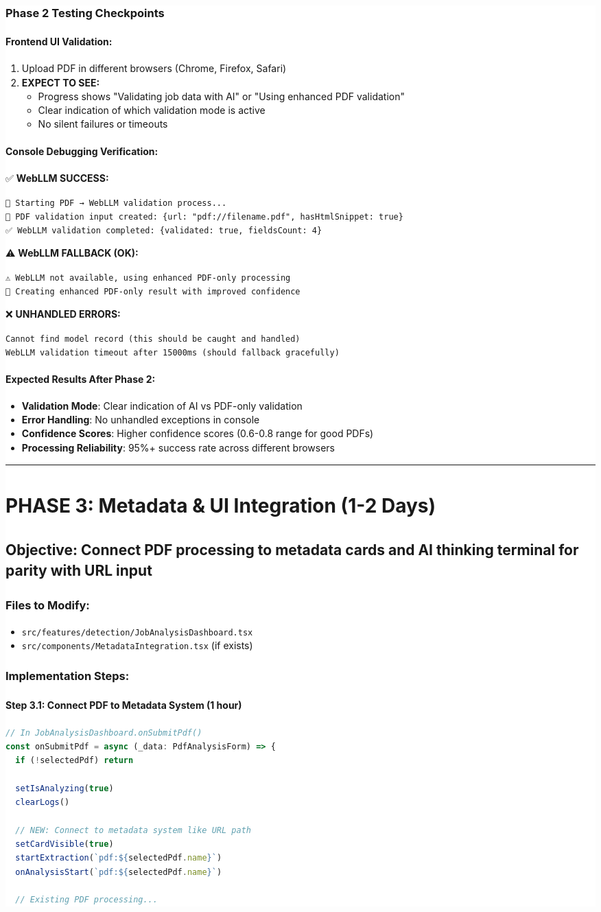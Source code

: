 ### **Phase 2 Testing Checkpoints**

#### **Frontend UI Validation:**
1. Upload PDF in different browsers (Chrome, Firefox, Safari)
2. **EXPECT TO SEE:**
   - Progress shows "Validating job data with AI" or "Using enhanced PDF validation"
   - Clear indication of which validation mode is active
   - No silent failures or timeouts

#### **Console Debugging Verification:**

✅ **WebLLM SUCCESS:**
```
🤖 Starting PDF → WebLLM validation process...
📄 PDF validation input created: {url: "pdf://filename.pdf", hasHtmlSnippet: true}
✅ WebLLM validation completed: {validated: true, fieldsCount: 4}
```

⚠️ **WebLLM FALLBACK (OK):**
```
⚠️ WebLLM not available, using enhanced PDF-only processing
📄 Creating enhanced PDF-only result with improved confidence
```

❌ **UNHANDLED ERRORS:**
```
Cannot find model record (this should be caught and handled)
WebLLM validation timeout after 15000ms (should fallback gracefully)
```

#### **Expected Results After Phase 2:**
- **Validation Mode**: Clear indication of AI vs PDF-only validation
- **Error Handling**: No unhandled exceptions in console
- **Confidence Scores**: Higher confidence scores (0.6-0.8 range for good PDFs)
- **Processing Reliability**: 95%+ success rate across different browsers

---

# PHASE 3: Metadata & UI Integration (1-2 Days)

## **Objective**: Connect PDF processing to metadata cards and AI thinking terminal for parity with URL input

### **Files to Modify:**
- `src/features/detection/JobAnalysisDashboard.tsx`
- `src/components/MetadataIntegration.tsx` (if exists)

### **Implementation Steps:**

#### Step 3.1: Connect PDF to Metadata System (1 hour)
```typescript
// In JobAnalysisDashboard.onSubmitPdf()
const onSubmitPdf = async (_data: PdfAnalysisForm) => {
  if (!selectedPdf) return
  
  setIsAnalyzing(true)
  clearLogs()
  
  // NEW: Connect to metadata system like URL path
  setCardVisible(true)
  startExtraction(`pdf:${selectedPdf.name}`)
  onAnalysisStart(`pdf:${selectedPdf.name}`)
  
  // Existing PDF processing...
```